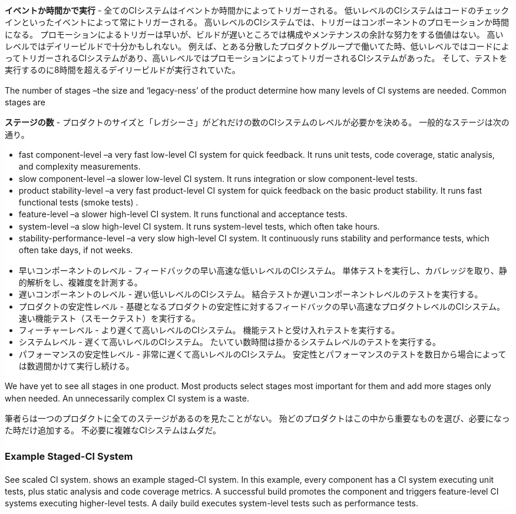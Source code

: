**イベントか時間かで実行** - 全てのCIシステムはイベントか時間かによってトリガーされる。
低いレベルのCIシステムはコードのチェックインといったイベントによって常にトリガーされる。
高いレベルのCIシステムでは、トリガーはコンポーネントのプロモーションか時間になる。
プロモーションによるトリガーは早いが、ビルドが遅いところでは構成やメンテナンスの余計な努力をする価値はない。
高いレベルではデイリービルドで十分かもしれない。
例えば、とある分散したプロダクトグループで働いてた時、低いレベルではコードによってトリガーされるCIシステムがあり、高いレベルではプロモーションによってトリガーされるCIシステムがあった。
そして、テストを実行するのに8時間を超えるデイリービルドが実行されていた。

The number of stages –the size and ‘legacy-ness’ of the product determine how many levels of CI systems are needed.
Common stages are

**ステージの数** - プロダクトのサイズと「レガシーさ」がどれだけの数のCIシステムのレベルが必要かを決める。
一般的なステージは次の通り。

* fast component-level –a very fast low-level CI system for quick feedback.
It runs unit tests, code coverage, static analysis, and complexity measurements.
* slow component-level –a slower low-level CI system.
It runs integration or slow component-level tests.
* product stability-level –a very fast product-level CI system for quick feedback on the basic product stability.
It runs fast functional tests (smoke tests) .
* feature-level –a slower high-level CI system.
It runs functional and acceptance tests.
* system-level –a slow high-level CI system.
It runs system-level tests, which often take hours.
* stability-performance-level –a very slow high-level CI system.
It continuously runs stability and performance tests, which often take days, if not weeks.


- 早いコンポーネントのレベル - フィードバックの早い高速な低いレベルのCIシステム。
単体テストを実行し、カバレッジを取り、静的解析をし、複雑度を計測する。
- 遅いコンポーネントのレベル - 遅い低いレベルのCIシステム。
結合テストか遅いコンポーネントレベルのテストを実行する。
- プロダクトの安定性レベル - 基礎となるプロダクトの安定性に対するフィードバックの早い高速なプロダクトレベルのCIシステム。
速い機能テスト（スモークテスト）を実行する。
- フィーチャーレベル - より遅くて高いレベルのCIシステム。
機能テストと受け入れテストを実行する。
- システムレベル - 遅くて高いレベルのCIシステム。
たいてい数時間は掛かるシステムレベルのテストを実行する。
- パフォーマンスの安定性レベル - 非常に遅くて高いレベルのCIシステム。
安定性とパフォーマンスのテストを数日から場合によっては数週間かけて実行し続ける。

We have yet to see all stages in one product.
Most products select stages most important for them and add more stages only when needed.
An unnecessarily complex CI system is a waste.

筆者らは一つのプロダクトに全てのステージがあるのを見たことがない。
殆どのプロダクトはこの中から重要なものを選び、必要になった時だけ追加する。
不必要に複雑なCIシステムはムダだ。

### Example Staged-CI System

See scaled CI system.
shows an example staged-CI system.
In this example, every component has a CI system executing unit tests, plus static analysis and code coverage metrics.
A successful build promotes the component and triggers feature-level CI systems executing higher-level tests.
A daily build executes system-level tests such as performance tests.
